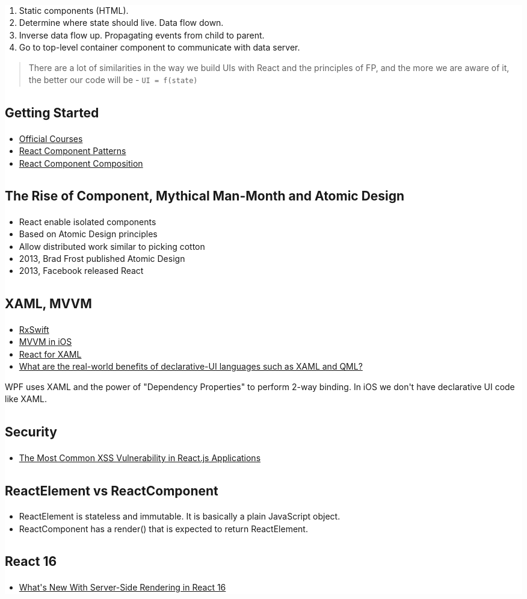 
1. Static components (HTML).
2. Determine where state should live. Data flow down.
3. Inverse data flow up. Propagating events from child to parent.
4. Go to top-level container component to communicate with data server.

> There are a lot of similarities in the way we build UIs with React and the principles of FP, and the more we are aware of it, the better our code will be - `UI = f(state)`

## Getting Started

* [Official Courses](https://reactjs.org/community/courses.html)
* [React Component Patterns](https://github.com/markerikson/react-redux-links/blob/master/react-component-patterns.md)
* [React Component Composition](https://github.com/markerikson/react-redux-links/blob/master/react-component-composition.md)

## The Rise of Component, Mythical Man-Month and Atomic Design

* React enable isolated components
* Based on Atomic Design principles
* Allow distributed work similar to picking cotton
* 2013, Brad Frost published Atomic Design
* 2013, Facebook released React

## XAML, MVVM

* [RxSwift](https://store.raywenderlich.com/products/rxswift)
* [MVVM in iOS](https://hackernoon.com/mvvm-in-ios-from-net-perspective-580eb7f4f129)
* [React for XAML](https://github.com/demigor/nreact)
* [What are the real-world benefits of declarative-UI languages such as XAML and QML?](https://stackoverflow.com/questions/2706037/what-are-the-real-world-benefits-of-declarative-ui-languages-such-as-xaml-and-qm)

WPF uses XAML and the power of "Dependency Properties" to perform 2-way binding. In iOS we don't have declarative UI code like XAML.

## Security

* [The Most Common XSS Vulnerability in React.js Applications](https://medium.com/node-security/the-most-common-xss-vulnerability-in-react-js-applications-2bdffbcc1fa0)

## ReactElement vs ReactComponent

* ReactElement is stateless and immutable. It is basically a plain JavaScript object.
* ReactComponent has a render() that is expected to return ReactElement.

## React 16

* [What's New With Server-Side Rendering in React 16](https://hackernoon.com/whats-new-with-server-side-rendering-in-react-16-9b0d78585d67)
